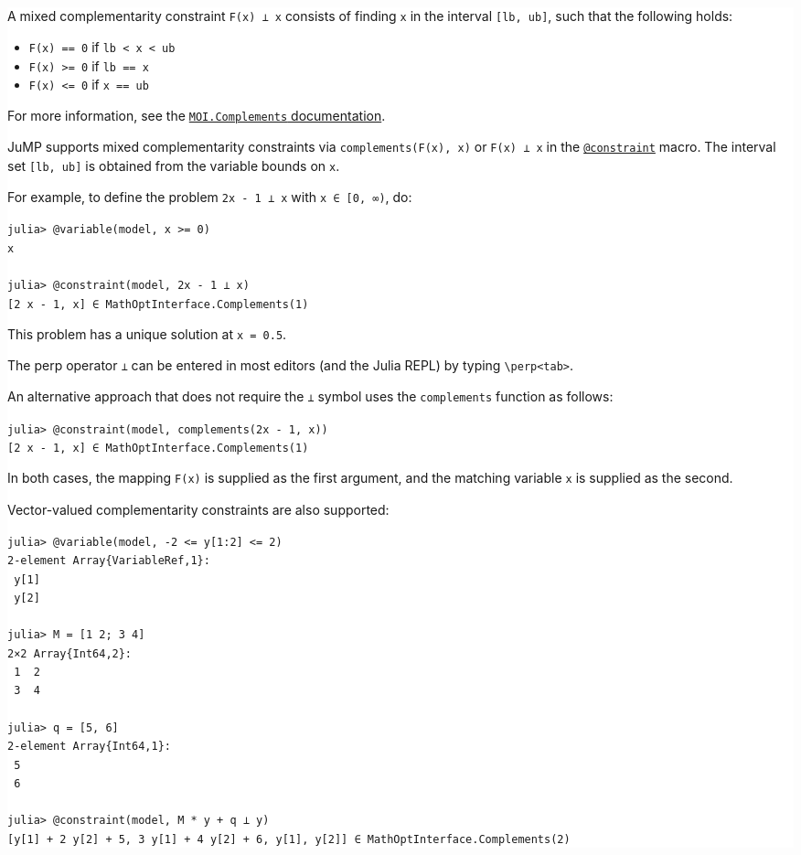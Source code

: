 A mixed complementarity constraint `F(x) ⟂ x` consists of finding `x` in the
interval `[lb, ub]`, such that the following holds:

- `F(x) == 0` if `lb < x < ub`
- `F(x) >= 0` if `lb == x`
- `F(x) <= 0` if `x == ub`

For more information, see the [`MOI.Complements` documentation](https://jump.dev/MathOptInterface.jl/v0.9/apireference/#MathOptInterface.Complements).

JuMP supports mixed complementarity constraints via `complements(F(x), x)` or
`F(x) ⟂ x` in the [`@constraint`](@ref) macro. The interval set `[lb, ub]` is
obtained from the variable bounds on `x`.

For example, to define the problem `2x - 1 ⟂ x` with `x ∈ [0, ∞)`, do:
```jldoctest complementarity; setup=:(model=Model())
julia> @variable(model, x >= 0)
x

julia> @constraint(model, 2x - 1 ⟂ x)
[2 x - 1, x] ∈ MathOptInterface.Complements(1)
```
This problem has a unique solution at `x = 0.5`.

The perp operator `⟂` can be entered in most editors (and the Julia REPL) by
typing `\perp<tab>`.

An alternative approach that does not require the `⟂` symbol uses the
`complements` function as follows:
```jldoctest complementarity
julia> @constraint(model, complements(2x - 1, x))
[2 x - 1, x] ∈ MathOptInterface.Complements(1)
```

In both cases, the mapping `F(x)` is supplied as the first argument, and the
matching variable `x` is supplied as the second.

Vector-valued complementarity constraints are also supported:
```jldoctest complementarity
julia> @variable(model, -2 <= y[1:2] <= 2)
2-element Array{VariableRef,1}:
 y[1]
 y[2]

julia> M = [1 2; 3 4]
2×2 Array{Int64,2}:
 1  2
 3  4

julia> q = [5, 6]
2-element Array{Int64,1}:
 5
 6

julia> @constraint(model, M * y + q ⟂ y)
[y[1] + 2 y[2] + 5, 3 y[1] + 4 y[2] + 6, y[1], y[2]] ∈ MathOptInterface.Complements(2)
```

